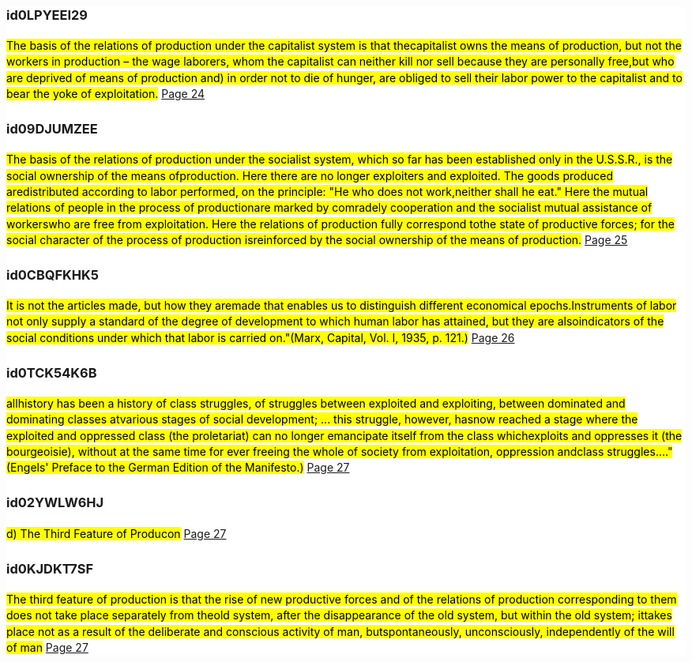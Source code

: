 ### id0LPYEEI29

<mark class="hltr-orange">The basis of the relations of production under the capitalist system is that thecapitalist owns the means of production, but not the workers in production – the wage laborers, whom the capitalist can neither kill nor sell because they are personally free,but who are deprived of means of production and) in order not to die of hunger, are obliged to sell their labor power to the capitalist and to bear the yoke of exploitation.</mark> [Page 24](zotero://open-pdf/library/items/V8T6NJEJ?page=24&annotation=LPYEEI29) 

### id09DJUMZEE

<mark class="hltr-orange">The basis of the relations of production under the socialist system, which so far has been established only in the U.S.S.R., is the social ownership of the means ofproduction. Here there are no longer exploiters and exploited. The goods produced aredistributed according to labor performed, on the principle: &quot;He who does not work,neither shall he eat.&quot; Here the mutual relations of people in the process of productionare marked by comradely cooperation and the socialist mutual assistance of workerswho are free from exploitation. Here the relations of production fully correspond tothe state of productive forces; for the social character of the process of production isreinforced by the social ownership of the means of production.</mark> [Page 25](zotero://open-pdf/library/items/V8T6NJEJ?page=25&annotation=9DJUMZEE) 

### id0CBQFKHK5

<mark class="hltr-blue">It is not the articles made, but how they aremade that enables us to distinguish different economical epochs.Instruments of labor not only supply a standard of the degree of development to which human labor has attained, but they are alsoindicators of the social conditions under which that labor is carried on.&quot;(Marx, Capital, Vol. I, 1935, p. 121.)</mark> [Page 26](zotero://open-pdf/library/items/V8T6NJEJ?page=26&annotation=CBQFKHK5) 

### id0TCK54K6B

<mark class="hltr-blue">allhistory has been a history of class struggles, of struggles between exploited and exploiting, between dominated and dominating classes atvarious stages of social development; ... this struggle, however, hasnow reached a stage where the exploited and oppressed class (the proletariat) can no longer emancipate itself from the class whichexploits and oppresses it (the bourgeoisie), without at the same time for ever freeing the whole of society from exploitation, oppression andclass struggles....&quot; (Engels&#39; Preface to the German Edition of the Manifesto.)</mark> [Page 27](zotero://open-pdf/library/items/V8T6NJEJ?page=27&annotation=D4I8NFFM) 

### id02YWLW6HJ

<mark class="hltr-purple">d) The Third Feature of Producon</mark> [Page 27](zotero://open-pdf/library/items/V8T6NJEJ?page=27&annotation=2YWLW6HJ) 

### id0KJDKT7SF

<mark class="hltr-yellow">The third feature of production is that the rise of new productive forces and of the relations of production corresponding to them does not take place separately from theold system, after the disappearance of the old system, but within the old system; ittakes place not as a result of the deliberate and conscious activity of man, butspontaneously, unconsciously, independently of the will of man</mark> [Page 27](zotero://open-pdf/library/items/V8T6NJEJ?page=27&annotation=KJDKT7SF) 
